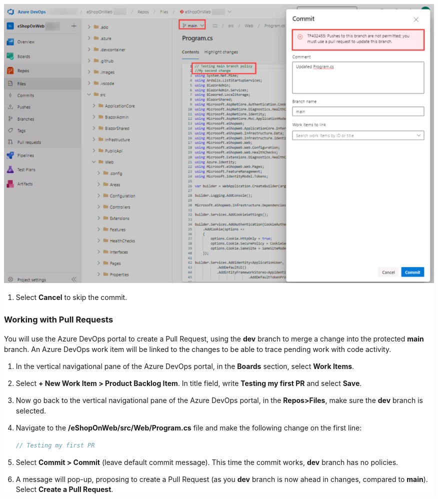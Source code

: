    ![Screenshot of the policy denied commit.](media/policy-denied.png)

1. Select **Cancel** to skip the commit.

### Working with Pull Requests

You will use the Azure DevOps portal to create a Pull Request, using the **dev** branch to merge a change into the protected **main** branch. An Azure DevOps work item will be linked to the changes to be able to trace pending work with code activity.

1. In the vertical navigational pane of the Azure DevOps portal, in the **Boards** section, select **Work Items**.
1. Select **+ New Work Item > Product Backlog Item**. In title field, write **Testing my first PR** and select **Save**.
1. Now go back to the vertical navigational pane of the Azure DevOps portal, in the **Repos>Files**, make sure the **dev** branch is selected.
1. Navigate to the **/eShopOnWeb/src/Web/Program.cs** file and make the following change on the first line:

   ```csharp
   // Testing my first PR
   ```

1. Select **Commit > Commit** (leave default commit message). This time the commit works, **dev** branch has no policies.
1. A message will pop-up, proposing to create a Pull Request (as you **dev** branch is now ahead in changes, compared to **main**). Select **Create a Pull Request**.
